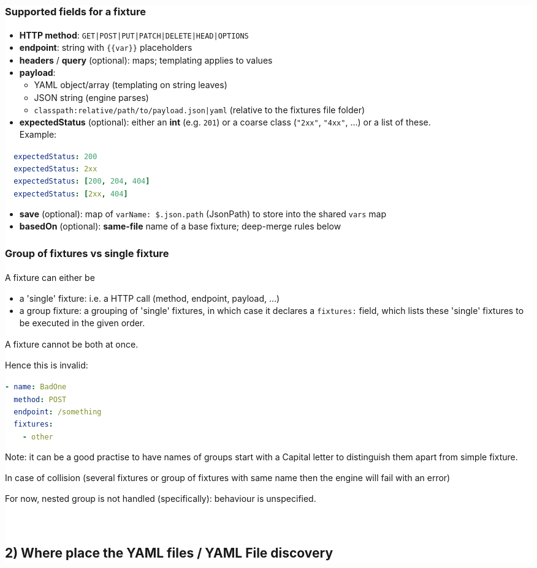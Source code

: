 
### Supported fields for a fixture

- **HTTP method**: `GET|POST|PUT|PATCH|DELETE|HEAD|OPTIONS`
- **endpoint**: string with `{{var}}` placeholders
- **headers** / **query** (optional): maps; templating applies to values
- **payload**:
  - YAML object/array (templating on string leaves)
  - JSON string (engine parses)
  - `classpath:relative/path/to/payload.json|yaml` (relative to the fixtures file folder)
- **expectedStatus** (optional): either an **int** (e.g. `201`) or a coarse class (`"2xx"`, `"4xx"`, …) or a list of these.  
Example:  
```yaml
  expectedStatus: 200
  expectedStatus: 2xx
  expectedStatus: [200, 204, 404]
  expectedStatus: [2xx, 404]
```

- **save** (optional): map of `varName: $.json.path` (JsonPath) to store into the shared `vars` map
- **basedOn** (optional): **same-file** name of a base fixture; deep-merge rules below



### Group of fixtures vs single fixture

A fixture can either be
- a 'single' fixture: i.e. a HTTP call (method, endpoint, payload, …)
- a group fixture: a grouping of 'single' fixtures, in which case it declares a `fixtures:` field, which lists these 'single' fixtures to be executed in the given order.

A fixture cannot be both at once.

Hence this is invalid:
```yaml
- name: BadOne
  method: POST
  endpoint: /something
  fixtures:
    - other
```

Note: it can be a good practise to have names of groups start with a Capital letter to distinguish them apart from simple fixture.

In case of collision (several fixtures or group of fixtures with same name then the engine will fail with an error)

For now, nested group is not handled (specifically): behaviour is unspecified.


<br />



## 2) Where place the YAML files / YAML File discovery
